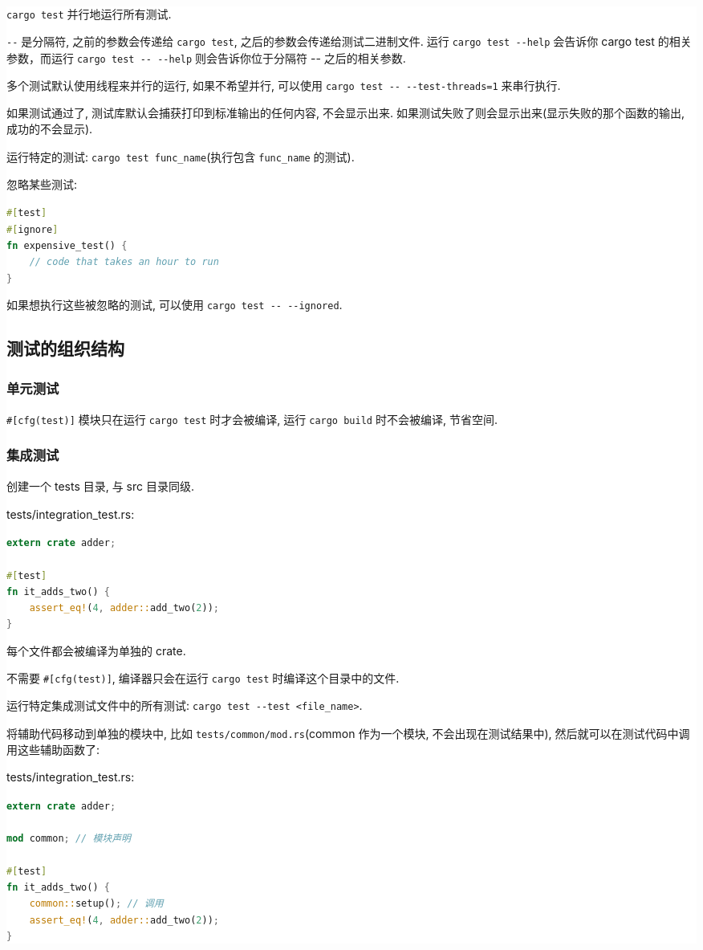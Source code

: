 `cargo test` 并行地运行所有测试.

`--` 是分隔符, 之前的参数会传递给 `cargo test`, 之后的参数会传递给测试二进制文件. 运行 `cargo test --help` 会告诉你 cargo test 的相关参数，而运行 `cargo test -- --help` 则会告诉你位于分隔符 -- 之后的相关参数.

多个测试默认使用线程来并行的运行, 如果不希望并行, 可以使用 `cargo test -- --test-threads=1` 来串行执行.

如果测试通过了, 测试库默认会捕获打印到标准输出的任何内容, 不会显示出来. 如果测试失败了则会显示出来(显示失败的那个函数的输出, 成功的不会显示).

运行特定的测试: `cargo test func_name`(执行包含 `func_name` 的测试).

忽略某些测试:

```rust
#[test]
#[ignore]
fn expensive_test() {
    // code that takes an hour to run
}
```

如果想执行这些被忽略的测试, 可以使用 `cargo test -- --ignored`.


## 测试的组织结构

### 单元测试

`#[cfg(test)]` 模块只在运行 `cargo test` 时才会被编译, 运行 `cargo build` 时不会被编译, 节省空间.

### 集成测试

创建一个 tests 目录, 与 src 目录同级.

tests/integration_test.rs:

```rust
extern crate adder;

#[test]
fn it_adds_two() {
    assert_eq!(4, adder::add_two(2));
}
```

每个文件都会被编译为单独的 crate.

不需要 `#[cfg(test)]`, 编译器只会在运行 `cargo test` 时编译这个目录中的文件.

运行特定集成测试文件中的所有测试: `cargo test --test <file_name>`.

将辅助代码移动到单独的模块中, 比如 `tests/common/mod.rs`(common 作为一个模块, 不会出现在测试结果中), 然后就可以在测试代码中调用这些辅助函数了:

tests/integration_test.rs:

```rust
extern crate adder;

mod common; // 模块声明

#[test]
fn it_adds_two() {
    common::setup(); // 调用
    assert_eq!(4, adder::add_two(2));
}
```
